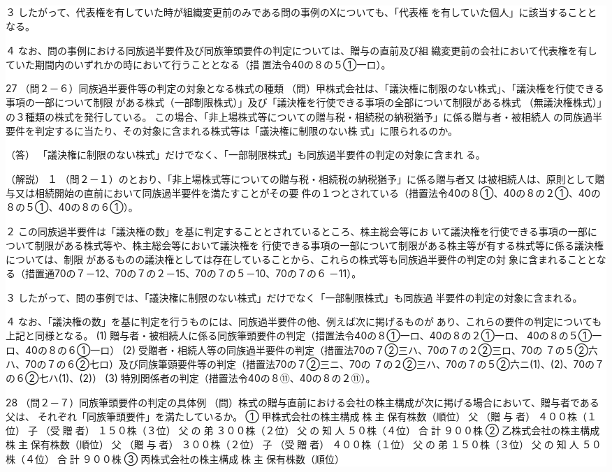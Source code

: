 ３ したがって、代表権を有していた時が組織変更前のみである問の事例のXについても、「代表権
を有していた個人」に該当することとなる。

４ なお、問の事例における同族過半要件及び同族筆頭要件の判定については、贈与の直前及び組
織変更前の会社において代表権を有していた期間内のいずれかの時において行うこととなる（措
置法令40の８の５①一ロ）。




27
（問２－６）同族過半要件等の判定の対象となる株式の種類
（問）甲株式会社は、「議決権に制限のない株式」、「議決権を行使できる事項の一部について制限
がある株式（一部制限株式）」及び「議決権を行使できる事項の全部について制限がある株式
（無議決権株式）」の３種類の株式を発行している。
この場合、「非上場株式等についての贈与税・相続税の納税猶予」に係る贈与者・被相続人
の同族過半要件を判定するに当たり、その対象に含まれる株式等は「議決権に制限のない株
式」に限られるのか。

（答）
 「議決権に制限のない株式」だけでなく、「一部制限株式」も同族過半要件の判定の対象に含まれ
る。

（解説）
１ （問２－１）のとおり、「非上場株式等についての贈与税・相続税の納税猶予」に係る贈与者又
は被相続人は、原則として贈与又は相続開始の直前において同族過半要件を満たすことがその要
件の１つとされている（措置法令40の８①、40の８の２①、40の８の５①、40の８の６①）。

２ この同族過半要件は「議決権の数」を基に判定することとされているところ、株主総会等にお
いて議決権を行使できる事項の一部について制限がある株式等や、株主総会等において議決権を
行使できる事項の一部について制限がある株主等が有する株式等に係る議決権については、制限
があるものの議決権としては存在していることから、これらの株式等も同族過半要件の判定の対
象に含まれることとなる（措置通70の７－12、70の７の２－15、70の７の５－10、70の７の６
－11）。

３ したがって、問の事例では、「議決権に制限のない株式」だけでなく「一部制限株式」も同族過
半要件の判定の対象に含まれる。

４ なお、「議決権の数」を基に判定を行うものには、同族過半要件の他、例えば次に掲げるものが
あり、これらの要件の判定についても上記と同様となる。
(1) 贈与者・被相続人に係る同族筆頭要件の判定（措置法令40の８①一ロ、40の８の２①一ロ、
40の８の５①一ロ、40の８の６①一ロ）
(2) 受贈者・相続人等の同族過半要件の判定（措置法70の７②三ハ、70の７の２②三ロ、70の
７の５②六ハ、70の７の６②七ロ）及び同族筆頭要件等の判定（措置法70の７②三ニ、70の
７の２②三ハ、70の７の５②六ニ(1)、(2)、70の７の６②七ハ(1)、(2)）
 (3) 特別関係者の判定（措置法令40の８⑪、40の８の２⑪）。




28
（問２－７）同族筆頭要件の判定の具体例
（問）株式の贈与直前における会社の株主構成が次に掲げる場合において、贈与者である父は、
それぞれ「同族筆頭要件」を満たしているか。
① 甲株式会社の株主構成
株 主 保有株数（順位）
父 （贈 与 者） ４００株（１位）
子 （受 贈 者） １５０株（３位）
父 の 弟 ３００株（２位）
父 の 知 人 ５０株（４位）
合 計 ９００株
 ② 乙株式会社の株主構成
株 主 保有株数（順位）
父 （贈 与 者） ３００株（２位）
子 （受 贈 者） ４００株（１位）
父 の 弟 １５０株（３位）
父 の 知 人 ５０株（４位）
合 計 ９００株
 ③ 丙株式会社の株主構成
株 主 保有株数（順位）